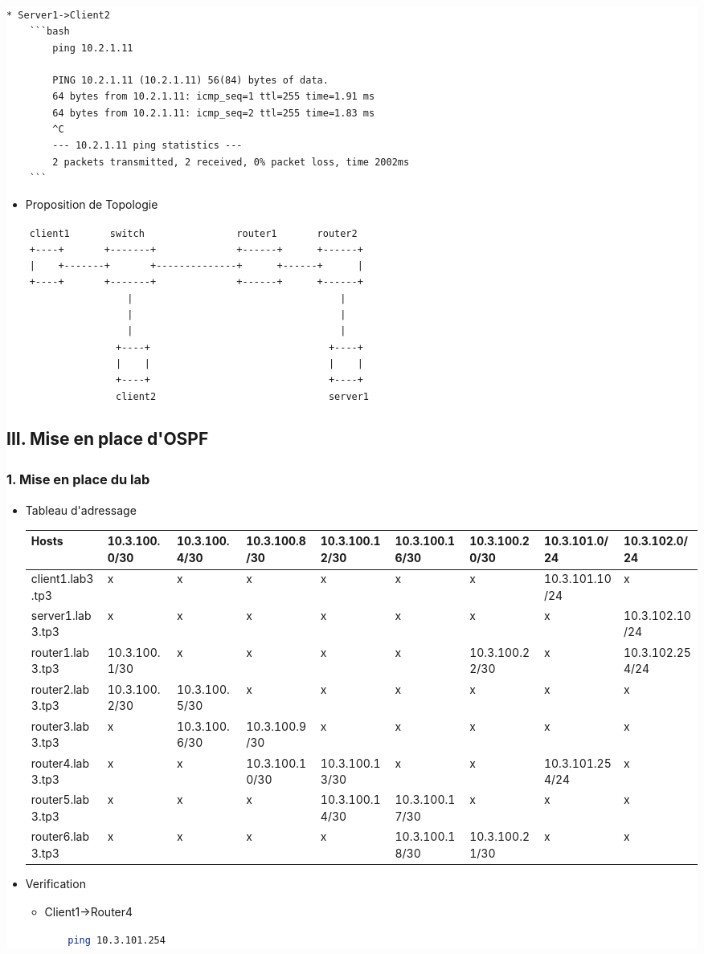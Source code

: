     * Server1->Client2
        ```bash
            ping 10.2.1.11
                
            PING 10.2.1.11 (10.2.1.11) 56(84) bytes of data.
            64 bytes from 10.2.1.11: icmp_seq=1 ttl=255 time=1.91 ms
            64 bytes from 10.2.1.11: icmp_seq=2 ttl=255 time=1.83 ms
            ^C
            --- 10.2.1.11 ping statistics ---
            2 packets transmitted, 2 received, 0% packet loss, time 2002ms
        ```

* Proposition de Topologie

```
    client1       switch                router1       router2
    +----+       +-------+              +------+      +------+
    |    +-------+       +--------------+      +------+      |
    +----+       +-------+              +------+      +------+
                     |                                    |
                     |                                    |
                     |                                    |
                   +----+                               +----+ 
                   |    |                               |    |
                   +----+                               +----+
                   client2                              server1
```

## III. Mise en place d'OSPF

### 1. Mise en place du lab

* Tableau d'adressage

    | Hosts            | 10.3.100.0/30 | 10.3.100.4/30 | 10.3.100.8/30  | 10.3.100.12/30 | 10.3.100.16/30 | 10.3.100.20/30 | 10.3.101.0/24   | 10.3.102.0/24   |
    |------------------|---------------|---------------|----------------|----------------|----------------|----------------|-----------------|-----------------|
    | client1.lab3.tp3 | x             | x             | x              | x              | x              | x              | 10.3.101.10/24  | x               |
    | server1.lab3.tp3 | x             | x             | x              | x              | x              | x              | x               | 10.3.102.10/24  |
    | router1.lab3.tp3 | 10.3.100.1/30 | x             | x              | x              | x              | 10.3.100.22/30 | x               | 10.3.102.254/24 |
    | router2.lab3.tp3 | 10.3.100.2/30 | 10.3.100.5/30 | x              | x              | x              | x              | x               | x               |
    | router3.lab3.tp3 | x             | 10.3.100.6/30 | 10.3.100.9/30  | x              | x              | x              | x               | x               |
    | router4.lab3.tp3 | x             | x             | 10.3.100.10/30 | 10.3.100.13/30 | x              | x              | 10.3.101.254/24 | x               |
    | router5.lab3.tp3 | x             | x             | x              | 10.3.100.14/30 | 10.3.100.17/30 | x              | x               | x               |
    | router6.lab3.tp3 | x             | x             | x              | x              | 10.3.100.18/30 | 10.3.100.21/30 | x               | x               |

* Verification 

    * Client1->Router4
        ```bash
            ping 10.3.101.254
